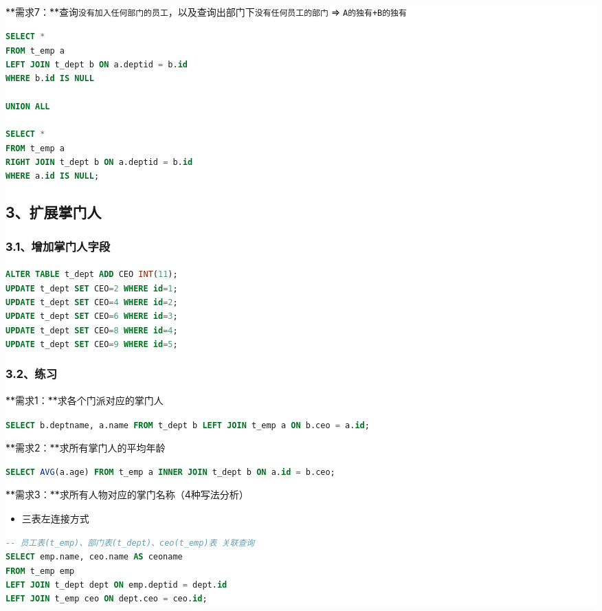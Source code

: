 

**需求7：**查询`没有加入任何部门的员工`，以及查询出部门下`没有任何员工的部门` => `A的独有+B的独有`

```sql
SELECT * 
FROM t_emp a 
LEFT JOIN t_dept b ON a.deptid = b.id 
WHERE b.id IS NULL 

UNION ALL

SELECT * 
FROM t_emp a 
RIGHT JOIN t_dept b ON a.deptid = b.id 
WHERE a.id IS NULL;
```



## 3、扩展掌门人

### 3.1、增加掌门人字段

```sql
ALTER TABLE t_dept ADD CEO INT(11);
UPDATE t_dept SET CEO=2 WHERE id=1;
UPDATE t_dept SET CEO=4 WHERE id=2;
UPDATE t_dept SET CEO=6 WHERE id=3;
UPDATE t_dept SET CEO=8 WHERE id=4;
UPDATE t_dept SET CEO=9 WHERE id=5;
```



### 3.2、练习

**需求1：**求各个门派对应的掌门人

```sql
SELECT b.deptname, a.name FROM t_dept b LEFT JOIN t_emp a ON b.ceo = a.id;
```



**需求2：**求所有掌门人的平均年龄

```sql
SELECT AVG(a.age) FROM t_emp a INNER JOIN t_dept b ON a.id = b.ceo;
```



**需求3：**求所有人物对应的掌门名称（4种写法分析）

- 三表左连接方式

```sql
-- 员工表(t_emp)、部门表(t_dept)、ceo(t_emp)表 关联查询
SELECT emp.name, ceo.name AS ceoname 
FROM t_emp emp
LEFT JOIN t_dept dept ON emp.deptid = dept.id 
LEFT JOIN t_emp ceo ON dept.ceo = ceo.id;
```
